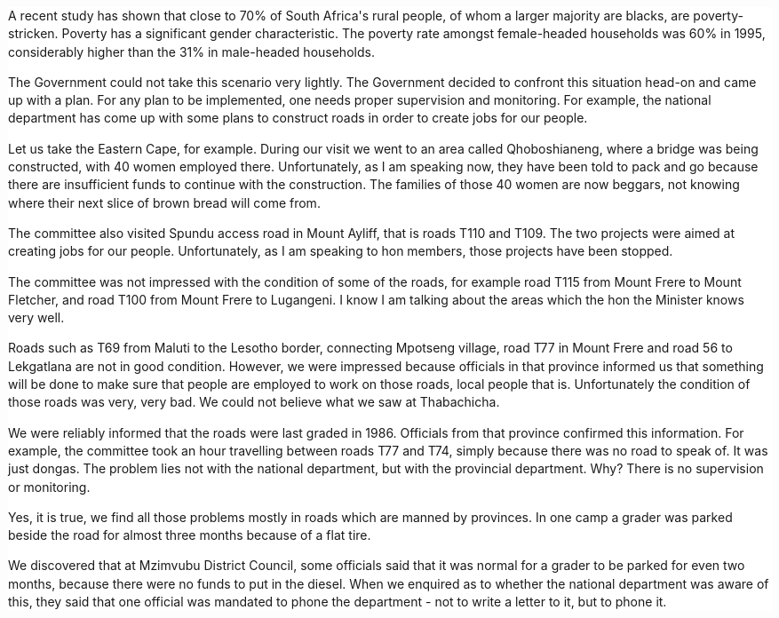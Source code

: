A recent study has shown that close to 70% of South Africa's  rural  people,
of whom a larger majority are blacks, are poverty-stricken.  Poverty  has  a
significant gender characteristic. The poverty  rate  amongst  female-headed
households was 60% in 1995, considerably higher than the 31% in  male-headed
households.

The Government could not take this scenario  very  lightly.  The  Government
decided to confront this situation head-on and came up with a plan. For  any
plan to be implemented, one needs proper  supervision  and  monitoring.  For
example, the national department has come up with some  plans  to  construct
roads in order to create jobs for our people.

Let us take the Eastern Cape, for example. During our visit we  went  to  an
area called Qhoboshianeng, where a bridge was  being  constructed,  with  40
women employed there. Unfortunately, as I am speaking now,  they  have  been
told to pack and go because there are insufficient funds  to  continue  with
the construction. The families of  those  40  women  are  now  beggars,  not
knowing where their next slice of brown bread will come from.

The committee also visited Spundu access  road  in  Mount  Ayliff,  that  is
roads T110 and T109. The two projects were aimed at creating  jobs  for  our
people. Unfortunately, as I am speaking to hon members, those projects  have
been stopped.

The committee was not impressed with the condition of  some  of  the  roads,
for example road T115 from Mount Frere to  Mount  Fletcher,  and  road  T100
from Mount Frere to Lugangeni. I know I am talking  about  the  areas  which
the hon the Minister knows very well.

Roads such as T69 from Maluti to the  Lesotho  border,  connecting  Mpotseng
village, road T77 in Mount Frere and road 56 to Lekgatlana are not  in  good
condition. However, we were impressed because  officials  in  that  province
informed us that something will  be  done  to  make  sure  that  people  are
employed to work on those roads, local people  that  is.  Unfortunately  the
condition of those roads was very, very bad. We could not  believe  what  we
saw at Thabachicha.

We were  reliably  informed  that  the  roads  were  last  graded  in  1986.
Officials from that province confirmed this information.  For  example,  the
committee took an hour travelling between roads T77 and T74, simply  because
there was no road to speak of. It was just  dongas.  The  problem  lies  not
with the national department,  but  with  the  provincial  department.  Why?
There is no supervision or monitoring.

Yes, it is true, we find all  those  problems  mostly  in  roads  which  are
manned by provinces. In one camp a grader was parked  beside  the  road  for
almost three months because of a flat tire.

We discovered that at Mzimvubu District Council, some  officials  said  that
it was normal for a grader to be parked for even two months,  because  there
were no funds to put in the diesel. When  we  enquired  as  to  whether  the
national department was aware of this,  they  said  that  one  official  was
mandated to phone the department - not to write  a  letter  to  it,  but  to
phone it.
